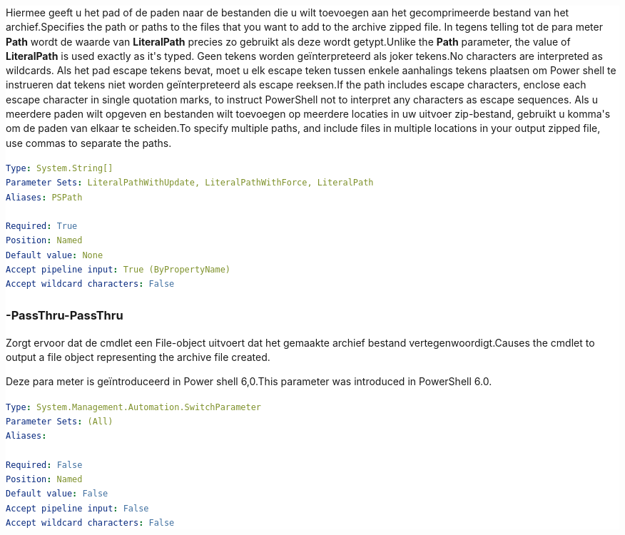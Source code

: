 <span data-ttu-id="654a5-216">Hiermee geeft u het pad of de paden naar de bestanden die u wilt toevoegen aan het gecomprimeerde bestand van het archief.</span><span class="sxs-lookup"><span data-stu-id="654a5-216">Specifies the path or paths to the files that you want to add to the archive zipped file.</span></span> <span data-ttu-id="654a5-217">In tegens telling tot de para meter **Path** wordt de waarde van **LiteralPath** precies zo gebruikt als deze wordt getypt.</span><span class="sxs-lookup"><span data-stu-id="654a5-217">Unlike the **Path** parameter, the value of **LiteralPath** is used exactly as it's typed.</span></span> <span data-ttu-id="654a5-218">Geen tekens worden geïnterpreteerd als joker tekens.</span><span class="sxs-lookup"><span data-stu-id="654a5-218">No characters are interpreted as wildcards.</span></span> <span data-ttu-id="654a5-219">Als het pad escape tekens bevat, moet u elk escape teken tussen enkele aanhalings tekens plaatsen om Power shell te instrueren dat tekens niet worden geïnterpreteerd als escape reeksen.</span><span class="sxs-lookup"><span data-stu-id="654a5-219">If the path includes escape characters, enclose each escape character in single quotation marks, to instruct PowerShell not to interpret any characters as escape sequences.</span></span>
<span data-ttu-id="654a5-220">Als u meerdere paden wilt opgeven en bestanden wilt toevoegen op meerdere locaties in uw uitvoer zip-bestand, gebruikt u komma's om de paden van elkaar te scheiden.</span><span class="sxs-lookup"><span data-stu-id="654a5-220">To specify multiple paths, and include files in multiple locations in your output zipped file, use commas to separate the paths.</span></span>

```yaml
Type: System.String[]
Parameter Sets: LiteralPathWithUpdate, LiteralPathWithForce, LiteralPath
Aliases: PSPath

Required: True
Position: Named
Default value: None
Accept pipeline input: True (ByPropertyName)
Accept wildcard characters: False
```

### <span data-ttu-id="654a5-221">-PassThru</span><span class="sxs-lookup"><span data-stu-id="654a5-221">-PassThru</span></span>

<span data-ttu-id="654a5-222">Zorgt ervoor dat de cmdlet een File-object uitvoert dat het gemaakte archief bestand vertegenwoordigt.</span><span class="sxs-lookup"><span data-stu-id="654a5-222">Causes the cmdlet to output a file object representing the archive file created.</span></span>

<span data-ttu-id="654a5-223">Deze para meter is geïntroduceerd in Power shell 6,0.</span><span class="sxs-lookup"><span data-stu-id="654a5-223">This parameter was introduced in PowerShell 6.0.</span></span>

```yaml
Type: System.Management.Automation.SwitchParameter
Parameter Sets: (All)
Aliases:

Required: False
Position: Named
Default value: False
Accept pipeline input: False
Accept wildcard characters: False
```
